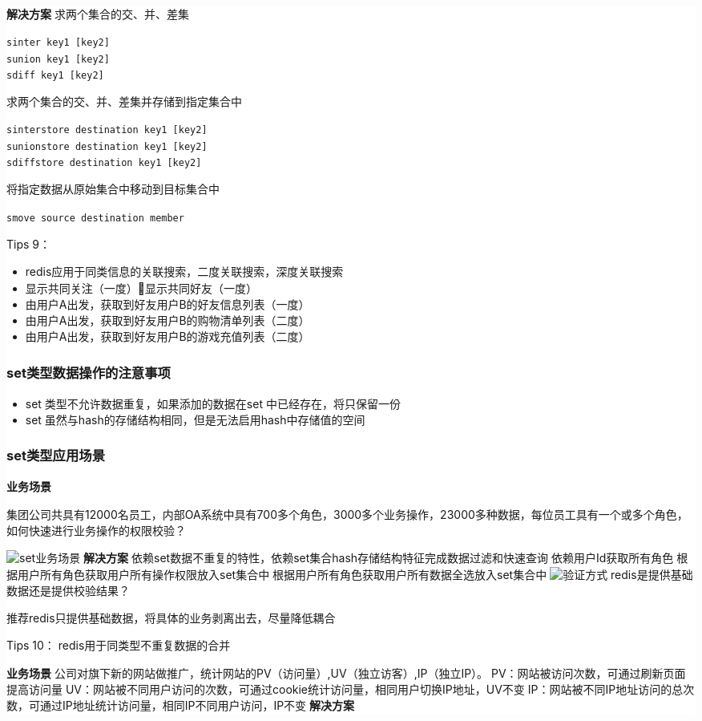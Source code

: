 **解决方案**
求两个集合的交、并、差集

```
sinter key1 [key2] 
sunion key1 [key2] 
sdiff key1 [key2]
```
求两个集合的交、并、差集并存储到指定集合中

```
sinterstore destination key1 [key2] 
sunionstore destination key1 [key2] 
sdiffstore destination key1 [key2]
```
将指定数据从原始集合中移动到目标集合中

```
smove source destination member
```
Tips 9：

 - redis应用于同类信息的关联搜索，二度关联搜索，深度关联搜索
 - 显示共同关注（一度）显示共同好友（一度）
 - 由用户A出发，获取到好友用户B的好友信息列表（一度）
 - 由用户A出发，获取到好友用户B的购物清单列表（二度）
 - 由用户A出发，获取到好友用户B的游戏充值列表（二度）

### set类型数据操作的注意事项

 - set 类型不允许数据重复，如果添加的数据在set 中已经存在，将只保留一份
 - set 虽然与hash的存储结构相同，但是无法启用hash中存储值的空间
### set类型应用场景
**业务场景**

集团公司共具有12000名员工，内部OA系统中具有700多个角色，3000多个业务操作，23000多种数据，每位员工具有一个或多个角色，如何快速进行业务操作的权限校验？

![set业务场景](https://img-blog.csdnimg.cn/20200625201154394.png?x-oss-process=image/watermark,type_ZmFuZ3poZW5naGVpdGk,shadow_10,text_aHR0cHM6Ly9ibG9nLmNzZG4ubmV0L3dlaXhpbl80NjMxNzI2OA==,size_16,color_FFFFFF,t_70)
**解决方案**
依赖set数据不重复的特性，依赖set集合hash存储结构特征完成数据过滤和快速查询
依赖用户Id获取所有角色
根据用户所有角色获取用户所有操作权限放入set集合中
根据用户所有角色获取用户所有数据全选放入set集合中
![验证方式](https://img-blog.csdnimg.cn/20200625202458598.png)
redis是提供基础数据还是提供校验结果？

推荐redis只提供基础数据，将具体的业务剥离出去，尽量降低耦合

Tips 10：
redis用于同类型不重复数据的合并

**业务场景**
公司对旗下新的网站做推广，统计网站的PV（访问量）,UV（独立访客）,IP（独立IP）。
PV：网站被访问次数，可通过刷新页面提高访问量
UV：网站被不同用户访问的次数，可通过cookie统计访问量，相同用户切换IP地址，UV不变
IP：网站被不同IP地址访问的总次数，可通过IP地址统计访问量，相同IP不同用户访问，IP不变
**解决方案**
